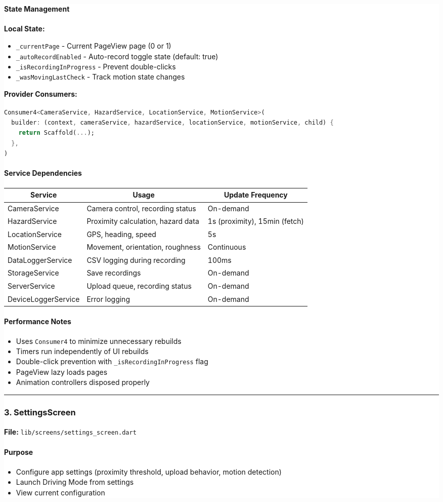 #### State Management

**Local State:**
- `_currentPage` - Current PageView page (0 or 1)
- `_autoRecordEnabled` - Auto-record toggle state (default: true)
- `_isRecordingInProgress` - Prevent double-clicks
- `_wasMovingLastCheck` - Track motion state changes

**Provider Consumers:**
```dart
Consumer4<CameraService, HazardService, LocationService, MotionService>(
  builder: (context, cameraService, hazardService, locationService, motionService, child) {
    return Scaffold(...);
  },
)
```

#### Service Dependencies

| Service | Usage | Update Frequency |
|---------|-------|------------------|
| CameraService | Camera control, recording status | On-demand |
| HazardService | Proximity calculation, hazard data | 1s (proximity), 15min (fetch) |
| LocationService | GPS, heading, speed | 5s |
| MotionService | Movement, orientation, roughness | Continuous |
| DataLoggerService | CSV logging during recording | 100ms |
| StorageService | Save recordings | On-demand |
| ServerService | Upload queue, recording status | On-demand |
| DeviceLoggerService | Error logging | On-demand |

#### Performance Notes
- Uses `Consumer4` to minimize unnecessary rebuilds
- Timers run independently of UI rebuilds
- Double-click prevention with `_isRecordingInProgress` flag
- PageView lazy loads pages
- Animation controllers disposed properly

---

### 3. SettingsScreen

**File:** `lib/screens/settings_screen.dart`

#### Purpose
- Configure app settings (proximity threshold, upload behavior, motion detection)
- Launch Driving Mode from settings
- View current configuration
